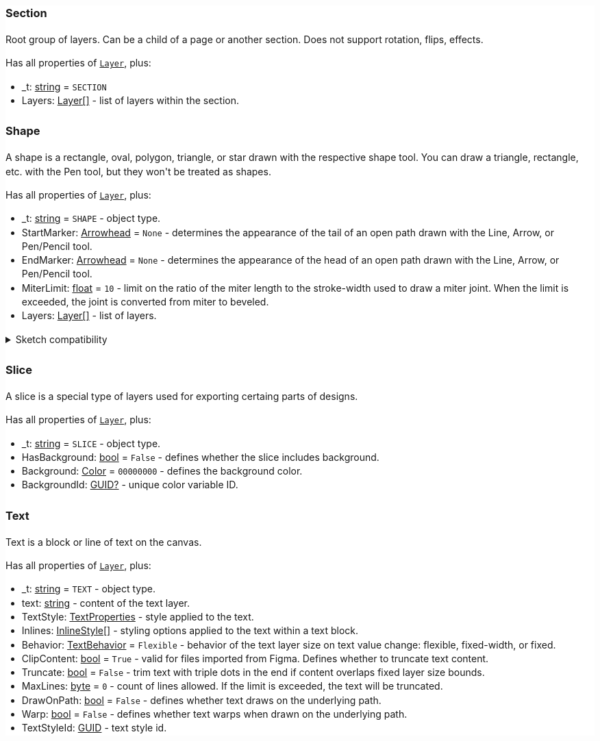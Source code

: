 ### <a name="Section"></a>Section
Root group of layers. Can be a child of a page or another section.
            Does not support rotation, flips, effects.

Has all properties of [`Layer`](#Layer), plus:

* _t: [string](#string) = `SECTION`
* Layers: [Layer[]](#Layer) - list of layers within the section.

### <a name="Shape"></a>Shape
A shape is a rectangle, oval, polygon, triangle, or star drawn with the respective shape tool. You can draw a triangle, rectangle, etc. with the Pen tool, but they won't be treated as shapes.

Has all properties of [`Layer`](#Layer), plus:

* _t: [string](#string) = `SHAPE` - object type.
* StartMarker: [Arrowhead](#Arrowhead) = `None` - determines the appearance of the tail of an open path drawn with the Line, Arrow, or Pen/Pencil tool.
* EndMarker: [Arrowhead](#Arrowhead) = `None` - determines the appearance of the head of an open path drawn with the Line, Arrow, or Pen/Pencil tool.
* MiterLimit: [float](#float) = `10` - limit on the ratio of the miter length to the stroke-width used to draw a miter joint. When the limit is exceeded, the joint is converted from miter to beveled.
* Layers: [Layer[]](#Layer) - list of layers.

<details><summary>Sketch compatibility</summary></details>

### <a name="Slice"></a>Slice
A slice is a special type of layers used for exporting certaing parts of designs.

Has all properties of [`Layer`](#Layer), plus:

* _t: [string](#string) = `SLICE` - object type.
* HasBackground: [bool](#bool) = `False` - defines whether the slice includes background.
* Background: [Color](#Color) = `00000000` - defines the background color.
* BackgroundId: [GUID?](#GUID) - unique color variable ID.

### <a name="Text"></a>Text
Text is a block or line of text on the canvas.

Has all properties of [`Layer`](#Layer), plus:

* _t: [string](#string) = `TEXT` - object type.
* text: [string](#string) - content of the text layer.
* TextStyle: [TextProperties](#TextProperties) - style applied to the text.
* Inlines: [InlineStyle[]](#InlineStyle) - styling options applied to the text within a text block.
* Behavior: [TextBehavior](#TextBehavior) = `Flexible` - behavior of the text layer size on text value change: flexible, fixed-width, or fixed.
* ClipContent: [bool](#bool) = `True` - valid for files imported from Figma. Defines whether to truncate text content.
* Truncate: [bool](#bool) = `False` - trim text with triple dots in the end if content overlaps fixed layer size bounds.
* MaxLines: [byte](#byte) = `0` - count of lines allowed. If the limit is exceeded, the text will be truncated.
* DrawOnPath: [bool](#bool) = `False` - defines whether text draws on the underlying path.
* Warp: [bool](#bool) = `False` - defines whether text warps when drawn on the underlying path.
* TextStyleId: [GUID](#GUID) - text style id.
